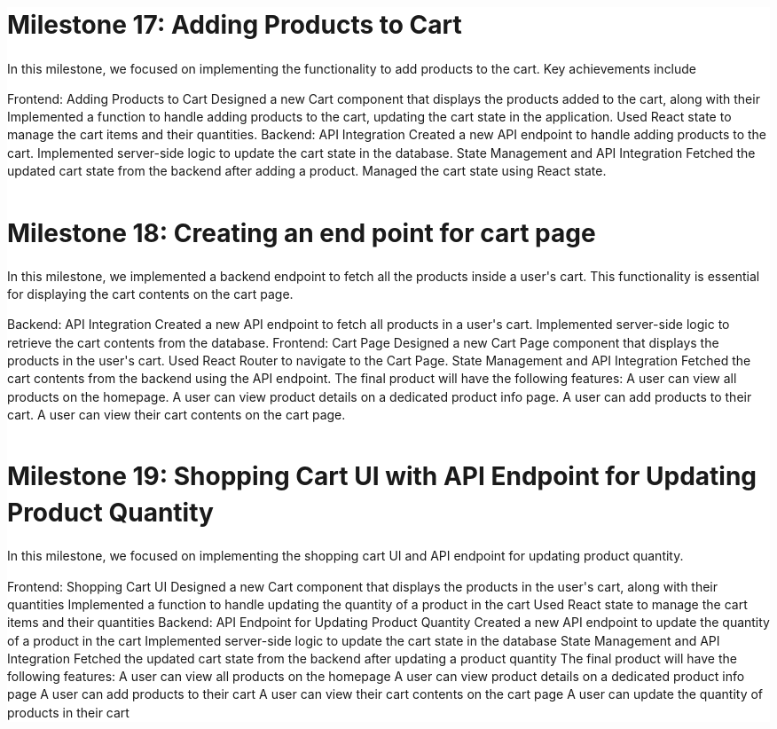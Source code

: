 # Milestone 17: Adding Products to Cart
In this milestone, we focused on implementing the functionality to add products to the cart. Key achievements include

Frontend: Adding Products to Cart
Designed a new Cart component that displays the products added to the cart, along with their
Implemented a function to handle adding products to the cart, updating the cart state in the application.
Used React state to manage the cart items and their quantities.
Backend: API Integration
Created a new API endpoint to handle adding products to the cart.
Implemented server-side logic to update the cart state in the database.
State Management and API Integration
Fetched the updated cart state from the backend after adding a product.
Managed the cart state using React state.

# Milestone 18: Creating an end point for cart page
In this milestone, we implemented a backend endpoint to fetch all the products inside a user's cart. This functionality is essential for displaying the cart contents on the cart page.

Backend: API Integration
Created a new API endpoint to fetch all products in a user's cart.
Implemented server-side logic to retrieve the cart contents from the database.
Frontend: Cart Page
Designed a new Cart Page component that displays the products in the user's cart.
Used React Router to navigate to the Cart Page.
State Management and API Integration
Fetched the cart contents from the backend using the API endpoint. The final product will have the following features:
A user can view all products on the homepage.
A user can view product details on a dedicated product info page.
A user can add products to their cart.
A user can view their cart contents on the cart page.

# Milestone 19: Shopping Cart UI with API Endpoint for Updating Product Quantity
In this milestone, we focused on implementing the shopping cart UI and API endpoint for updating product quantity.

Frontend: Shopping Cart UI
Designed a new Cart component that displays the products in the user's cart, along with their quantities
Implemented a function to handle updating the quantity of a product in the cart
Used React state to manage the cart items and their quantities
Backend: API Endpoint for Updating Product Quantity
Created a new API endpoint to update the quantity of a product in the cart
Implemented server-side logic to update the cart state in the database
State Management and API Integration
Fetched the updated cart state from the backend after updating a product quantity The final product will have the following features:
A user can view all products on the homepage
A user can view product details on a dedicated product info page
A user can add products to their cart
A user can view their cart contents on the cart page
A user can update the quantity of products in their cart
